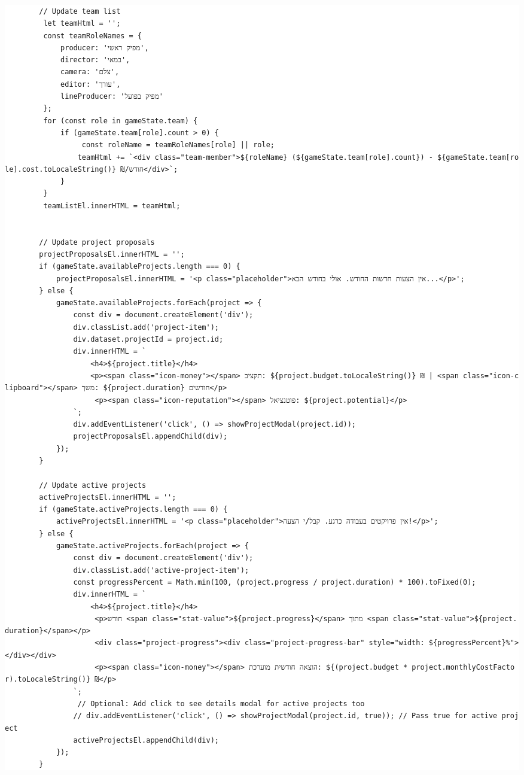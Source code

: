 
            // Update team list
             let teamHtml = '';
             const teamRoleNames = {
                 producer: 'מפיק ראשי',
                 director: 'במאי',
                 camera: 'צלם',
                 editor: 'עורך',
                 lineProducer: 'מפיק בפועל'
             };
             for (const role in gameState.team) {
                 if (gameState.team[role].count > 0) {
                      const roleName = teamRoleNames[role] || role;
                     teamHtml += `<div class="team-member">${roleName} (${gameState.team[role].count}) - ${gameState.team[role].cost.toLocaleString()} ₪/חודש</div>`;
                 }
             }
             teamListEl.innerHTML = teamHtml;


            // Update project proposals
            projectProposalsEl.innerHTML = '';
            if (gameState.availableProjects.length === 0) {
                projectProposalsEl.innerHTML = '<p class="placeholder">אין הצעות חדשות החודש. אולי בחודש הבא...</p>';
            } else {
                gameState.availableProjects.forEach(project => {
                    const div = document.createElement('div');
                    div.classList.add('project-item');
                    div.dataset.projectId = project.id;
                    div.innerHTML = `
                        <h4>${project.title}</h4>
                        <p><span class="icon-money"></span> תקציב: ${project.budget.toLocaleString()} ₪ | <span class="icon-clipboard"></span> משך: ${project.duration} חודשים</p>
                         <p><span class="icon-reputation"></span> פוטנציאל: ${project.potential}</p>
                    `;
                    div.addEventListener('click', () => showProjectModal(project.id));
                    projectProposalsEl.appendChild(div);
                });
            }

            // Update active projects
            activeProjectsEl.innerHTML = '';
            if (gameState.activeProjects.length === 0) {
                activeProjectsEl.innerHTML = '<p class="placeholder">אין פרויקטים בעבודה כרגע. קבל/י הצעה!</p>';
            } else {
                gameState.activeProjects.forEach(project => {
                    const div = document.createElement('div');
                    div.classList.add('active-project-item');
                    const progressPercent = Math.min(100, (project.progress / project.duration) * 100).toFixed(0);
                    div.innerHTML = `
                        <h4>${project.title}</h4>
                         <p>חודש <span class="stat-value">${project.progress}</span> מתוך <span class="stat-value">${project.duration}</span></p>
                         <div class="project-progress"><div class="project-progress-bar" style="width: ${progressPercent}%"></div></div>
                         <p><span class="icon-money"></span> הוצאה חודשית מוערכת: ${(project.budget * project.monthlyCostFactor).toLocaleString()} ₪</p>
                    `;
                     // Optional: Add click to see details modal for active projects too
                    // div.addEventListener('click', () => showProjectModal(project.id, true)); // Pass true for active project
                    activeProjectsEl.appendChild(div);
                });
            }
